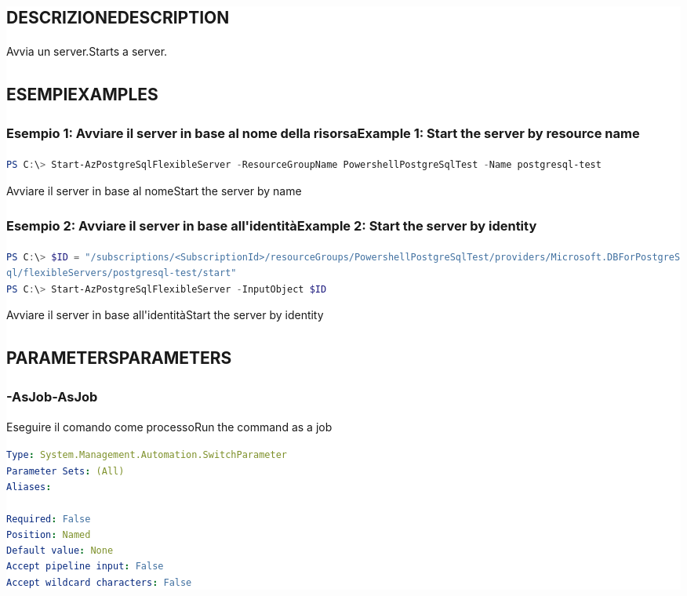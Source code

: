 ## <span data-ttu-id="c7d20-107">DESCRIZIONE</span><span class="sxs-lookup"><span data-stu-id="c7d20-107">DESCRIPTION</span></span>
<span data-ttu-id="c7d20-108">Avvia un server.</span><span class="sxs-lookup"><span data-stu-id="c7d20-108">Starts a server.</span></span>

## <span data-ttu-id="c7d20-109">ESEMPI</span><span class="sxs-lookup"><span data-stu-id="c7d20-109">EXAMPLES</span></span>

### <span data-ttu-id="c7d20-110">Esempio 1: Avviare il server in base al nome della risorsa</span><span class="sxs-lookup"><span data-stu-id="c7d20-110">Example 1: Start the server by resource name</span></span>
```powershell
PS C:\> Start-AzPostgreSqlFlexibleServer -ResourceGroupName PowershellPostgreSqlTest -Name postgresql-test
```

<span data-ttu-id="c7d20-111">Avviare il server in base al nome</span><span class="sxs-lookup"><span data-stu-id="c7d20-111">Start the server by name</span></span>

### <span data-ttu-id="c7d20-112">Esempio 2: Avviare il server in base all'identità</span><span class="sxs-lookup"><span data-stu-id="c7d20-112">Example 2: Start the server by identity</span></span>
```powershell
PS C:\> $ID = "/subscriptions/<SubscriptionId>/resourceGroups/PowershellPostgreSqlTest/providers/Microsoft.DBForPostgreSql/flexibleServers/postgresql-test/start"
PS C:\> Start-AzPostgreSqlFlexibleServer -InputObject $ID
```

<span data-ttu-id="c7d20-113">Avviare il server in base all'identità</span><span class="sxs-lookup"><span data-stu-id="c7d20-113">Start the server by identity</span></span>

## <span data-ttu-id="c7d20-114">PARAMETERS</span><span class="sxs-lookup"><span data-stu-id="c7d20-114">PARAMETERS</span></span>

### <span data-ttu-id="c7d20-115">-AsJob</span><span class="sxs-lookup"><span data-stu-id="c7d20-115">-AsJob</span></span>
<span data-ttu-id="c7d20-116">Eseguire il comando come processo</span><span class="sxs-lookup"><span data-stu-id="c7d20-116">Run the command as a job</span></span>

```yaml
Type: System.Management.Automation.SwitchParameter
Parameter Sets: (All)
Aliases:

Required: False
Position: Named
Default value: None
Accept pipeline input: False
Accept wildcard characters: False
```
